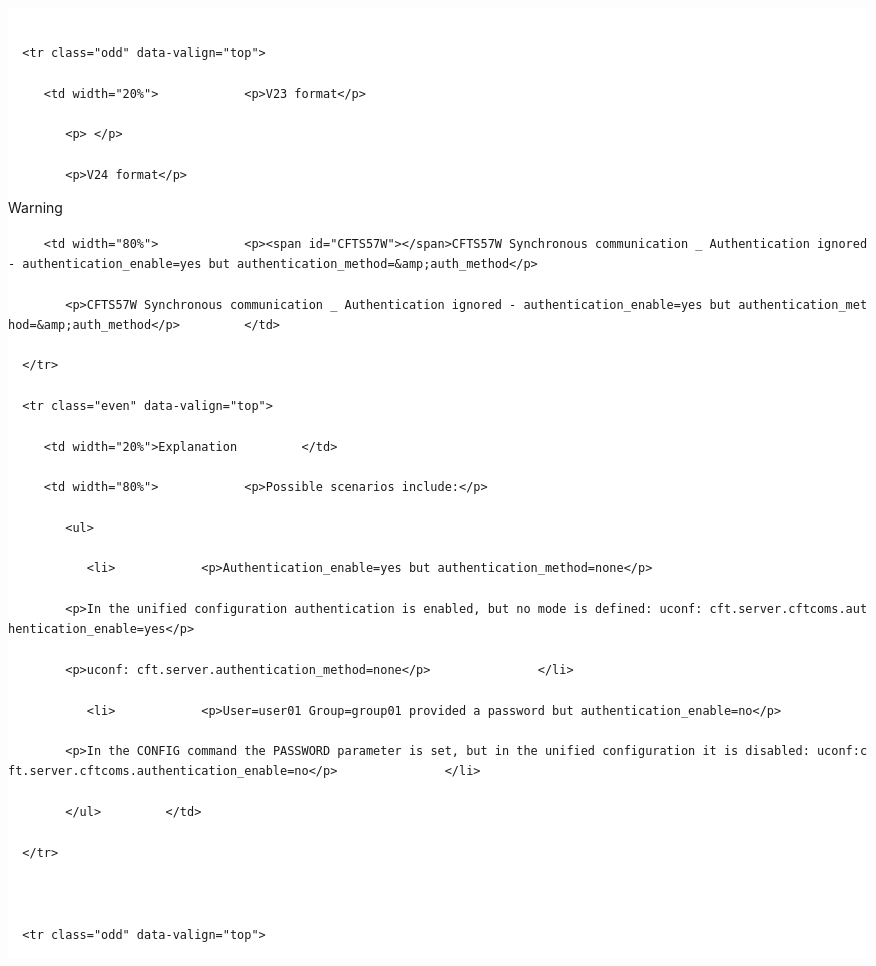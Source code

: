 

 



<table data-cellspacing="0">

   <tbody>

      <tr class="odd" data-valign="top">

         <td width="20%">            <p>V23 format</p>

            <p> </p>

            <p>V24 format</p>

Warning         </td>

         <td width="80%">            <p><span id="CFTS57W"></span>CFTS57W Synchronous communication _ Authentication ignored - authentication_enable=yes but authentication_method=&amp;auth_method</p>

            <p>CFTS57W Synchronous communication _ Authentication ignored - authentication_enable=yes but authentication_method=&amp;auth_method</p>         </td>

      </tr>

      <tr class="even" data-valign="top">

         <td width="20%">Explanation         </td>

         <td width="80%">            <p>Possible scenarios include:</p>

            <ul>

               <li>            <p>Authentication_enable=yes but authentication_method=none</p>

            <p>In the unified configuration authentication is enabled, but no mode is defined: uconf: cft.server.cftcoms.authentication_enable=yes</p>

            <p>uconf: cft.server.authentication_method=none</p>               </li>

               <li>            <p>User=user01 Group=group01 provided a password but authentication_enable=no</p>

            <p>In the CONFIG command the PASSWORD parameter is set, but in the unified configuration it is disabled: uconf:cft.server.cftcoms.authentication_enable=no</p>               </li>

            </ul>         </td>

      </tr>

   </tbody>

</table>



 



<table data-cellspacing="0">

   <tbody>

      <tr class="odd" data-valign="top">
